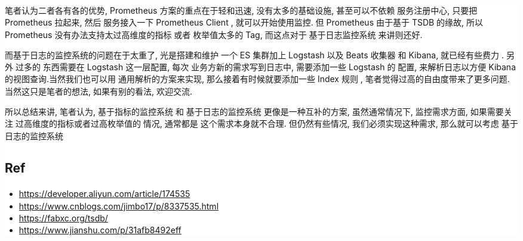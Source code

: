 笔者认为二者各有各的优势, Prometheus 方案的重点在于轻和迅速, 没有太多的基础设施, 甚至可以不依赖 服务注册中心, 只要把 Prometheus 拉起来,  然后 服务接入一下 Prometheus Client , 就可以开始使用监控. 但 Prometheus 由于基于 TSDB 的缘故, 所以 Prometheus 没有办法支持太过高维度的指标 或者 枚举值太多的 Tag, 而这点对于 基于日志监控系统 来讲则还好.

而基于日志的监控系统的问题在于太重了, 光是搭建和维护 一个 ES 集群加上 Logstash 以及 Beats 收集器 和 Kibana, 就已经有些费力 . 另外 过多的 东西需要在 Logstash 这一层配置, 每次 业务方新的需求写到日志中, 需要添加一些   Logstash 的 配置, 来解析日志以方便 Kibana 的视图查询.当然我们也可以用 通用解析的方案来实现, 那么接着有时候就要添加一些 Index 规则 , 笔者觉得过高的自由度带来了更多问题. 当然这只是笔者的想法, 如果有别的看法, 欢迎交流.

所以总结来讲, 笔者认为, 基于指标的监控系统 和 基于日志的监控系统 更像是一种互补的方案, 虽然通常情况下, 监控需求方面,  如果需要关注 过高维度的指标或者过高枚举值的 情况, 通常都是 这个需求本身就不合理. 但仍然有些情况, 我们必须实现这种需求, 那么就可以考虑 基于日志的监控系统

## Ref

* https://developer.aliyun.com/article/174535
* https://www.cnblogs.com/jimbo17/p/8337535.html
* https://fabxc.org/tsdb/
* https://www.jianshu.com/p/31afb8492eff
